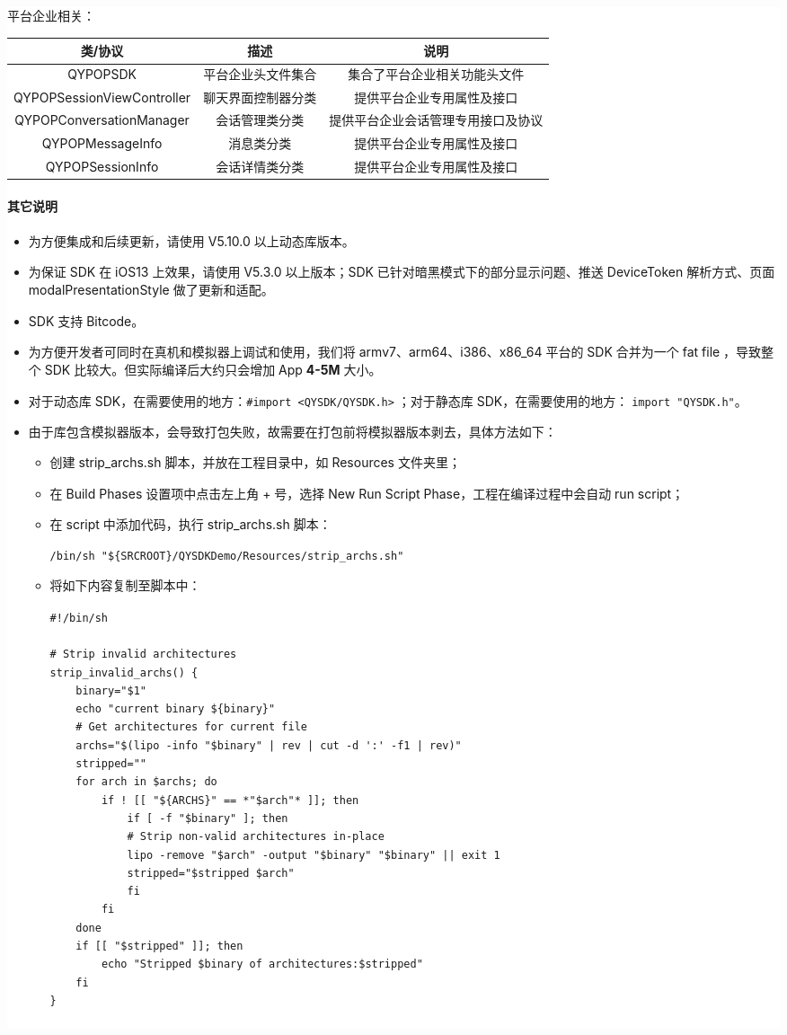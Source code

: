 平台企业相关：

|          类/协议           |        描述        |                说明                |
| :------------------------: | :----------------: | :--------------------------------: |
|          QYPOPSDK          | 平台企业头文件集合 |    集合了平台企业相关功能头文件    |
| QYPOPSessionViewController | 聊天界面控制器分类 |     提供平台企业专用属性及接口     |
|  QYPOPConversationManager  |   会话管理类分类   | 提供平台企业会话管理专用接口及协议 |
|      QYPOPMessageInfo      |     消息类分类     |     提供平台企业专用属性及接口     |
|      QYPOPSessionInfo      |   会话详情类分类   |     提供平台企业专用属性及接口     |

#### 其它说明

* 为方便集成和后续更新，请使用 V5.10.0 以上动态库版本。

* 为保证 SDK 在 iOS13 上效果，请使用 V5.3.0 以上版本；SDK 已针对暗黑模式下的部分显示问题、推送 DeviceToken 解析方式、页面 modalPresentationStyle 做了更新和适配。

* SDK 支持 Bitcode。

* 为方便开发者可同时在真机和模拟器上调试和使用，我们将 armv7、arm64、i386、x86_64 平台的 SDK 合并为一个 fat file ，导致整个 SDK 比较大。但实际编译后大约只会增加 App **4-5M** 大小。

* 对于动态库 SDK，在需要使用的地方：`#import <QYSDK/QYSDK.h>` ；对于静态库 SDK，在需要使用的地方： `import "QYSDK.h"`。

* 由于库包含模拟器版本，会导致打包失败，故需要在打包前将模拟器版本剥去，具体方法如下：

  * 创建 strip_archs.sh 脚本，并放在工程目录中，如 Resources 文件夹里；

  * 在 Build Phases 设置项中点击左上角 + 号，选择 New Run Script Phase，工程在编译过程中会自动 run script；

  * 在 script 中添加代码，执行 strip_archs.sh 脚本：

    ```shell
    /bin/sh "${SRCROOT}/QYSDKDemo/Resources/strip_archs.sh"
    ```

  - 将如下内容复制至脚本中：

    ```shell
    #!/bin/sh
    
    # Strip invalid architectures
    strip_invalid_archs() {
    	binary="$1"
    	echo "current binary ${binary}"
    	# Get architectures for current file
    	archs="$(lipo -info "$binary" | rev | cut -d ':' -f1 | rev)"
    	stripped=""
    	for arch in $archs; do
    		if ! [[ "${ARCHS}" == *"$arch"* ]]; then
    			if [ -f "$binary" ]; then
    			# Strip non-valid architectures in-place
    			lipo -remove "$arch" -output "$binary" "$binary" || exit 1
    			stripped="$stripped $arch"
    			fi
    		fi
    	done
    	if [[ "$stripped" ]]; then
    		echo "Stripped $binary of architectures:$stripped"
    	fi
    }
    